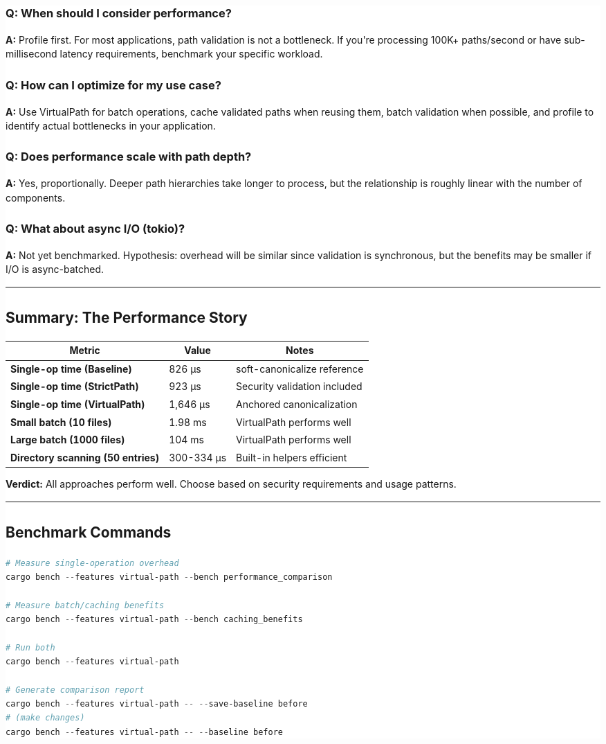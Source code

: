 ### Q: When should I consider performance?

**A:** Profile first. For most applications, path validation is not a bottleneck. If you're processing 100K+ paths/second or have sub-millisecond latency requirements, benchmark your specific workload.

### Q: How can I optimize for my use case?

**A:** Use VirtualPath for batch operations, cache validated paths when reusing them, batch validation when possible, and profile to identify actual bottlenecks in your application.

### Q: Does performance scale with path depth?

**A:** Yes, proportionally. Deeper path hierarchies take longer to process, but the relationship is roughly linear with the number of components.

### Q: What about async I/O (tokio)?

**A:** Not yet benchmarked. Hypothesis: overhead will be similar since validation is synchronous, but the benefits may be smaller if I/O is async-batched.

---

## Summary: The Performance Story

| Metric                              | Value      | Notes                        |
| ----------------------------------- | ---------- | ---------------------------- |
| **Single-op time (Baseline)**       | 826 µs     | soft-canonicalize reference  |
| **Single-op time (StrictPath)**     | 923 µs     | Security validation included |
| **Single-op time (VirtualPath)**    | 1,646 µs   | Anchored canonicalization    |
| **Small batch (10 files)**          | 1.98 ms    | VirtualPath performs well    |
| **Large batch (1000 files)**        | 104 ms     | VirtualPath performs well    |
| **Directory scanning (50 entries)** | 300-334 µs | Built-in helpers efficient   |

**Verdict:** All approaches perform well. Choose based on security requirements and usage patterns.

---

## Benchmark Commands

```powershell
# Measure single-operation overhead
cargo bench --features virtual-path --bench performance_comparison

# Measure batch/caching benefits
cargo bench --features virtual-path --bench caching_benefits

# Run both
cargo bench --features virtual-path

# Generate comparison report
cargo bench --features virtual-path -- --save-baseline before
# (make changes)
cargo bench --features virtual-path -- --baseline before
```
